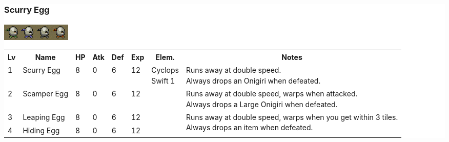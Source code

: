 ### Scurry Egg

<div class="relativeImage monsterImage">
  <img src="../images/monsters/scurry_egg.png"/>
</div>

<table class="monsterPageTable">
  <tr>
    <th>Lv</th>
    <th>Name</th>
    <th>HP</th>
    <th>Atk</th>
    <th>Def</th>
    <th>Exp</th>
    <th>Elem.</th>
    <th>Notes</th>
  </tr>
  <tr>
    <td>1</td>
    <td>Scurry Egg</td>
    <td>8</td>
    <td>0</td>
    <td>6</td>
    <td>12</td>
    <td rowspan="4">Cyclops<br/>Swift 1</td>
    <td>Runs away at double speed.<br/>Always drops an Onigiri when defeated.</td>
  </tr>
  <tr>
    <td>2</td>
    <td>Scamper Egg</td>
    <td>8</td>
    <td>0</td>
    <td>6</td>
    <td>12</td>
    <td>Runs away at double speed, warps when attacked.<br/>Always drops a Large Onigiri when defeated.</td>
  </tr>
  <tr>
    <td>3</td>
    <td>Leaping Egg</td>
    <td>8</td>
    <td>0</td>
    <td>6</td>
    <td>12</td>
    <td rowspan="2">Runs away at double speed, warps when you get within 3 tiles.<br/>Always drops an item when defeated.</td>
  </tr>
  <tr>
    <td>4</td>
    <td>Hiding Egg</td>
    <td>8</td>
    <td>0</td>
    <td>6</td>
    <td>12</td>
  </tr>
</table>
